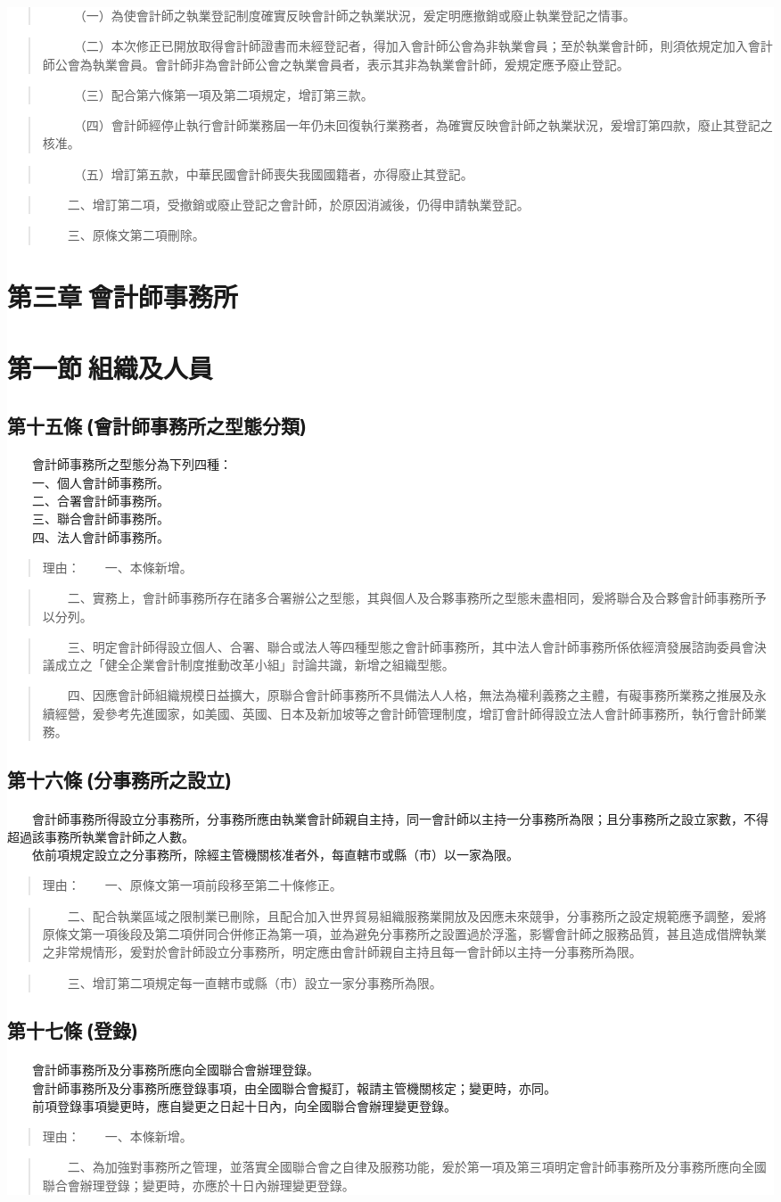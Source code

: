 > 　　　（一）為使會計師之執業登記制度確實反映會計師之執業狀況，爰定明應撤銷或廢止執業登記之情事。

> 　　　（二）本次修正已開放取得會計師證書而未經登記者，得加入會計師公會為非執業會員；至於執業會計師，則須依規定加入會計師公會為執業會員。會計師非為會計師公會之執業會員者，表示其非為執業會計師，爰規定應予廢止登記。

> 　　　（三）配合第六條第一項及第二項規定，增訂第三款。

> 　　　（四）會計師經停止執行會計師業務屆一年仍未回復執行業務者，為確實反映會計師之執業狀況，爰增訂第四款，廢止其登記之核准。

> 　　　（五）增訂第五款，中華民國會計師喪失我國國籍者，亦得廢止其登記。

> 　　二、增訂第二項，受撤銷或廢止登記之會計師，於原因消滅後，仍得申請執業登記。

> 　　三、原條文第二項刪除。



第三章  會計師事務所
====================
第一節  組織及人員
==================
第十五條 (會計師事務所之型態分類)
---------------------------------
　　會計師事務所之型態分為下列四種：  
　　一、個人會計師事務所。  
　　二、合署會計師事務所。  
　　三、聯合會計師事務所。  
　　四、法人會計師事務所。  
> 理由：　　一、本條新增。

> 　　二、實務上，會計師事務所存在諸多合署辦公之型態，其與個人及合夥事務所之型態未盡相同，爰將聯合及合夥會計師事務所予以分列。

> 　　三、明定會計師得設立個人、合署、聯合或法人等四種型態之會計師事務所，其中法人會計師事務所係依經濟發展諮詢委員會決議成立之「健全企業會計制度推動改革小組」討論共識，新增之組織型態。

> 　　四、因應會計師組織規模日益擴大，原聯合會計師事務所不具備法人人格，無法為權利義務之主體，有礙事務所業務之推展及永續經營，爰參考先進國家，如美國、英國、日本及新加坡等之會計師管理制度，增訂會計師得設立法人會計師事務所，執行會計師業務。



第十六條 (分事務所之設立)
-------------------------
　　會計師事務所得設立分事務所，分事務所應由執業會計師親自主持，同一會計師以主持一分事務所為限；且分事務所之設立家數，不得超過該事務所執業會計師之人數。  
　　依前項規定設立之分事務所，除經主管機關核准者外，每直轄市或縣（市）以一家為限。  
> 理由：　　一、原條文第一項前段移至第二十條修正。

> 　　二、配合執業區域之限制業已刪除，且配合加入世界貿易組織服務業開放及因應未來競爭，分事務所之設定規範應予調整，爰將原條文第一項後段及第二項併同合併修正為第一項，並為避免分事務所之設置過於浮濫，影響會計師之服務品質，甚且造成借牌執業之非常規情形，爰對於會計師設立分事務所，明定應由會計師親自主持且每一會計師以主持一分事務所為限。

> 　　三、增訂第二項規定每一直轄市或縣（市）設立一家分事務所為限。



第十七條 (登錄)
---------------
　　會計師事務所及分事務所應向全國聯合會辦理登錄。  
　　會計師事務所及分事務所應登錄事項，由全國聯合會擬訂，報請主管機關核定；變更時，亦同。  
　　前項登錄事項變更時，應自變更之日起十日內，向全國聯合會辦理變更登錄。  
> 理由：　　一、本條新增。

> 　　二、為加強對事務所之管理，並落實全國聯合會之自律及服務功能，爰於第一項及第三項明定會計師事務所及分事務所應向全國聯合會辦理登錄；變更時，亦應於十日內辦理變更登錄。
